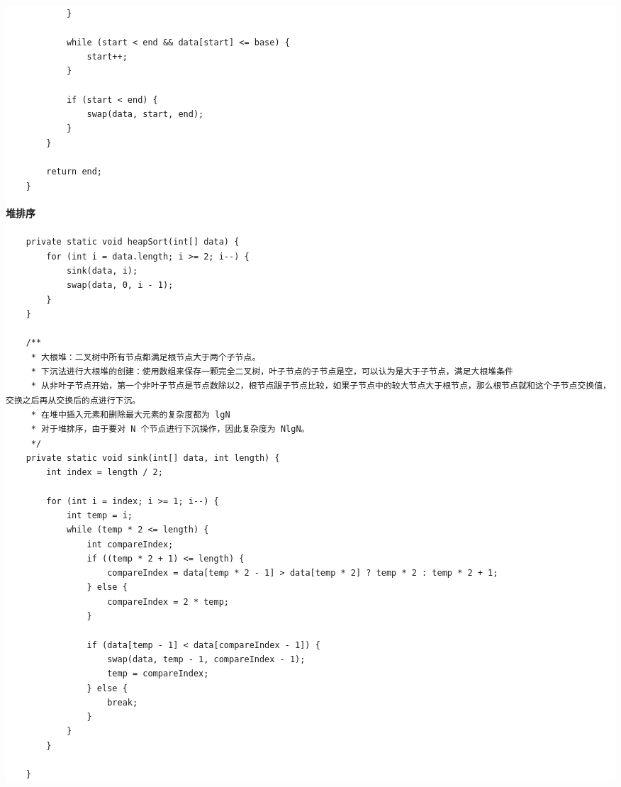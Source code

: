 ~~~
            }

            while (start < end && data[start] <= base) {
                start++;
            }

            if (start < end) {
                swap(data, start, end);
            }
        }

        return end;
    }
~~~

#### 堆排序
~~~
    private static void heapSort(int[] data) {
        for (int i = data.length; i >= 2; i--) {
            sink(data, i);
            swap(data, 0, i - 1);
        }
    }

    /**
     * 大根堆：二叉树中所有节点都满足根节点大于两个子节点。
     * 下沉法进行大根堆的创建：使用数组来保存一颗完全二叉树，叶子节点的子节点是空，可以认为是大于子节点，满足大根堆条件
     * 从非叶子节点开始，第一个非叶子节点是节点数除以2，根节点跟子节点比较，如果子节点中的较大节点大于根节点，那么根节点就和这个子节点交换值，交换之后再从交换后的点进行下沉。
     * 在堆中插入元素和删除最大元素的复杂度都为 lgN
     * 对于堆排序，由于要对 N 个节点进行下沉操作，因此复杂度为 NlgN。
     */
    private static void sink(int[] data, int length) {
        int index = length / 2;

        for (int i = index; i >= 1; i--) {
            int temp = i;
            while (temp * 2 <= length) {
                int compareIndex;
                if ((temp * 2 + 1) <= length) {
                    compareIndex = data[temp * 2 - 1] > data[temp * 2] ? temp * 2 : temp * 2 + 1;
                } else {
                    compareIndex = 2 * temp;
                }

                if (data[temp - 1] < data[compareIndex - 1]) {
                    swap(data, temp - 1, compareIndex - 1);
                    temp = compareIndex;
                } else {
                    break;
                }
            }
        }

    }
~~~
